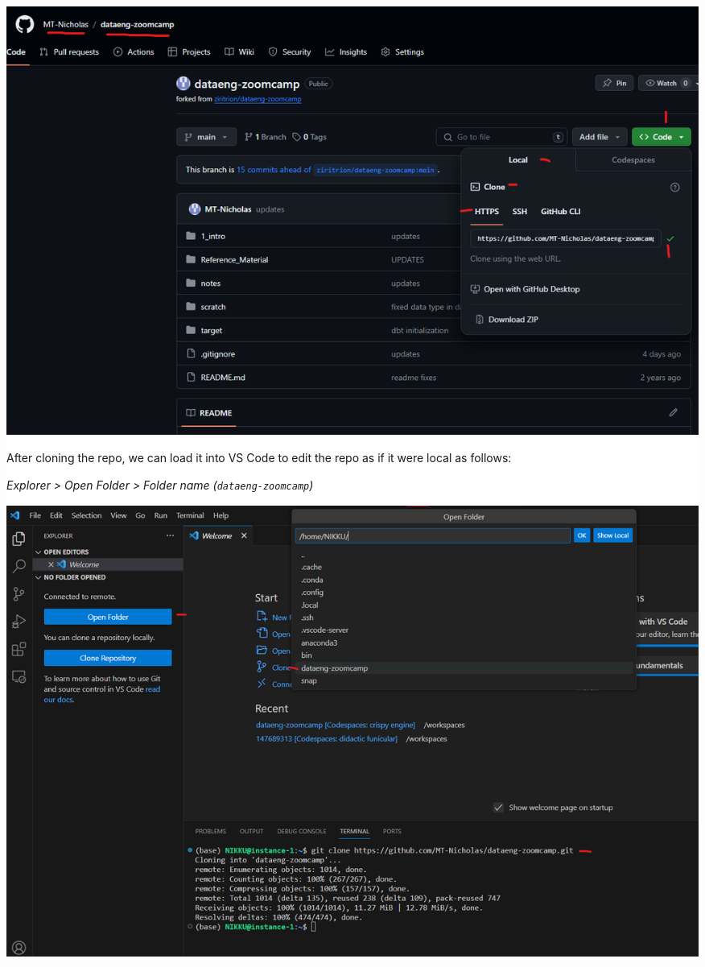 ![Alt text](./images/1_git-clone.png)

After cloning the repo, we can load it into VS Code to edit the repo as if it were local as follows: 

*Explorer > Open Folder > Folder name (`dataeng-zoomcamp`)*

![alt text](./images/1_git-clone-load.png)
